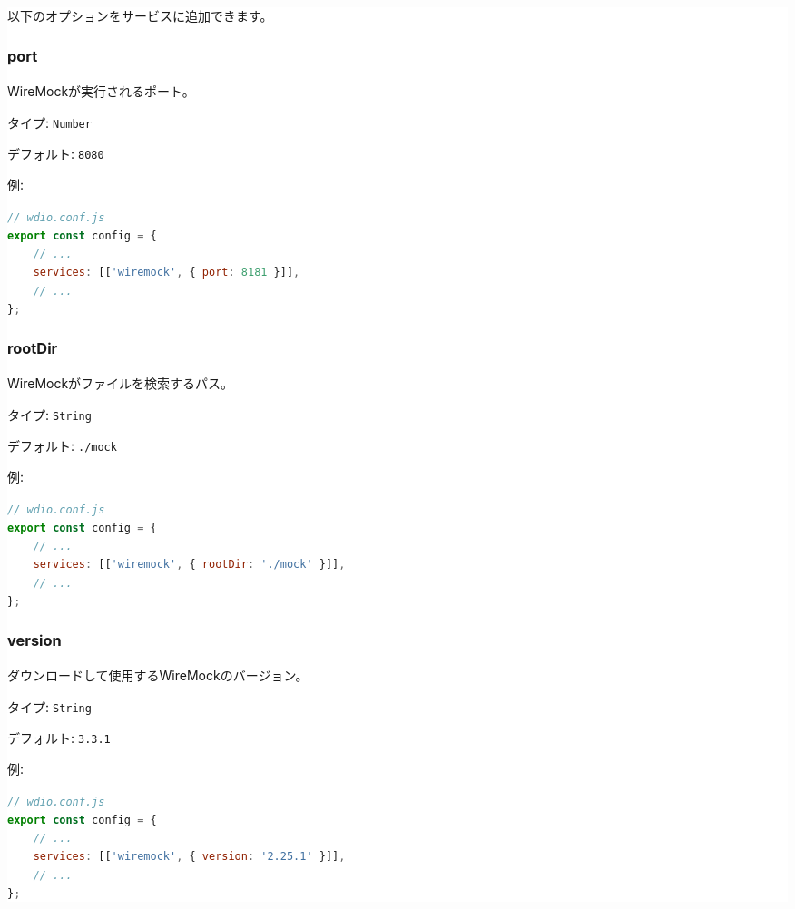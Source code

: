以下のオプションをサービスに追加できます。

### port

WireMockが実行されるポート。

タイプ: `Number`

デフォルト: `8080`

例:

```js
// wdio.conf.js
export const config = {
	// ...
	services: [['wiremock', { port: 8181 }]],
	// ...
};
```

### rootDir

WireMockがファイルを検索するパス。

タイプ: `String`

デフォルト: `./mock`

例:

```js
// wdio.conf.js
export const config = {
	// ...
	services: [['wiremock', { rootDir: './mock' }]],
	// ...
};
```

### version

ダウンロードして使用するWireMockのバージョン。

タイプ: `String`

デフォルト: `3.3.1`

例:

```js
// wdio.conf.js
export const config = {
	// ...
	services: [['wiremock', { version: '2.25.1' }]],
	// ...
};
```
